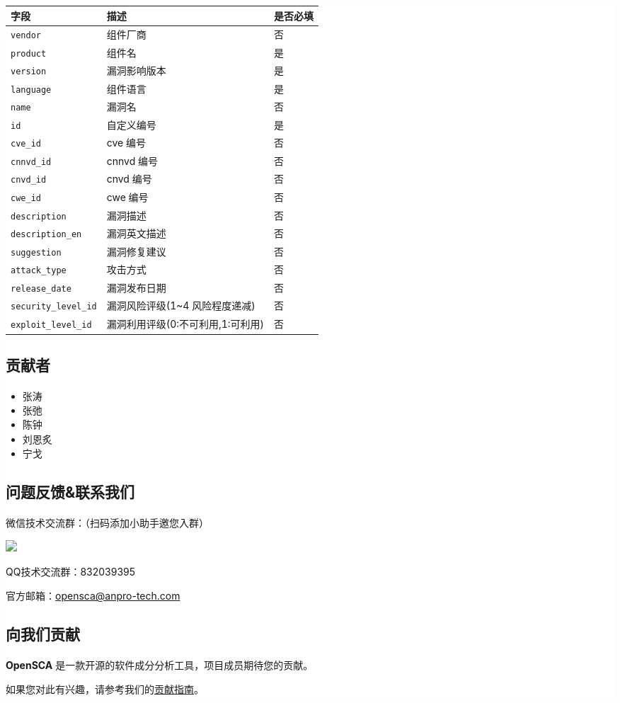 | 字段                | 描述                              | 是否必填 |
| :------------------ | :-------------------------------- | :------- |
| `vendor`            | 组件厂商                          | 否       |
| `product`           | 组件名                            | 是       |
| `version`           | 漏洞影响版本                      | 是       |
| `language`          | 组件语言                          | 是       |
| `name`              | 漏洞名                            | 否       |
| `id`                | 自定义编号                        | 是       |
| `cve_id`            | cve 编号                          | 否       |
| `cnnvd_id`          | cnnvd 编号                        | 否       |
| `cnvd_id`           | cnvd 编号                         | 否       |
| `cwe_id`            | cwe 编号                          | 否       |
| `description`       | 漏洞描述                          | 否       |
| `description_en`    | 漏洞英文描述                      | 否       |
| `suggestion`        | 漏洞修复建议                      | 否       |
| `attack_type`       | 攻击方式                          | 否       |
| `release_date`      | 漏洞发布日期                      | 否       |
| `security_level_id` | 漏洞风险评级(1~4 风险程度递减)    | 否       |
| `exploit_level_id`  | 漏洞利用评级(0:不可利用,1:可利用) | 否       |

## 贡献者

- 张涛
- 张弛
- 陈钟
- 刘恩炙
- 宁戈

## 问题反馈&联系我们

微信技术交流群：（扫码添加小助手邀您入群）

<img src="https://gitee.com/XmirrorSecurity/OpenSCA-cli/raw/master/wechat.jpg" />

QQ技术交流群：832039395

官方邮箱：opensca@anpro-tech.com


## 向我们贡献

**OpenSCA** 是一款开源的软件成分分析工具，项目成员期待您的贡献。

如果您对此有兴趣，请参考我们的[贡献指南](./docs/贡献指南（中文版）v1.0.md)。